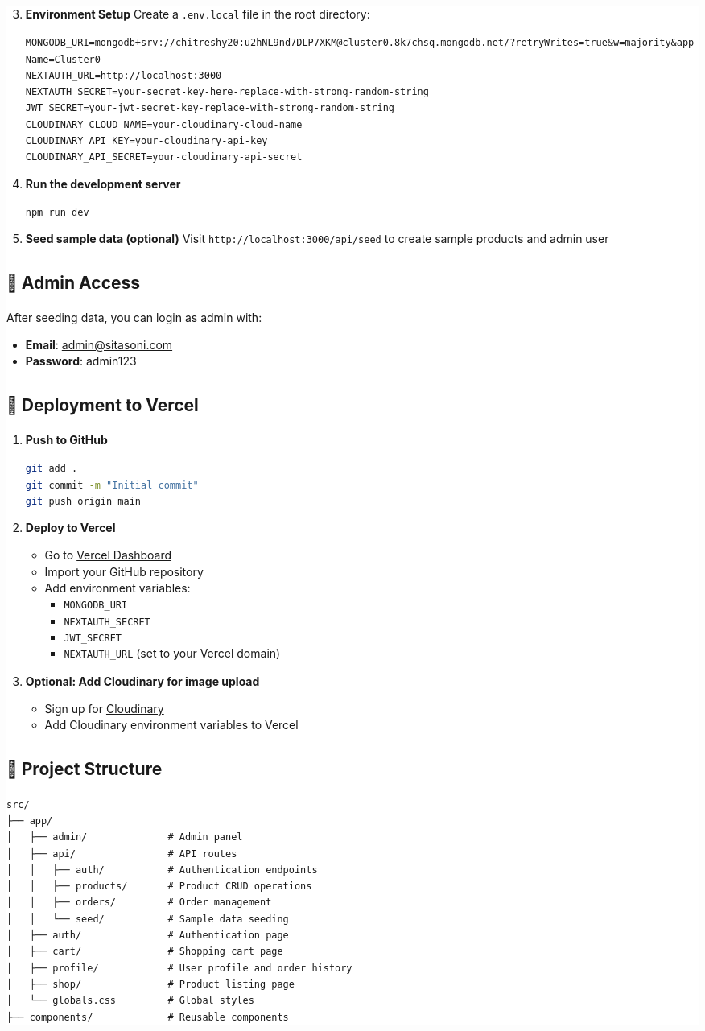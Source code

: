 3. **Environment Setup**
   Create a `.env.local` file in the root directory:
   ```env
   MONGODB_URI=mongodb+srv://chitreshy20:u2hNL9nd7DLP7XKM@cluster0.8k7chsq.mongodb.net/?retryWrites=true&w=majority&appName=Cluster0
   NEXTAUTH_URL=http://localhost:3000
   NEXTAUTH_SECRET=your-secret-key-here-replace-with-strong-random-string
   JWT_SECRET=your-jwt-secret-key-replace-with-strong-random-string
   CLOUDINARY_CLOUD_NAME=your-cloudinary-cloud-name
   CLOUDINARY_API_KEY=your-cloudinary-api-key
   CLOUDINARY_API_SECRET=your-cloudinary-api-secret
   ```

4. **Run the development server**
   ```bash
   npm run dev
   ```

5. **Seed sample data (optional)**
   Visit `http://localhost:3000/api/seed` to create sample products and admin user

## 🔐 Admin Access

After seeding data, you can login as admin with:
- **Email**: admin@sitasoni.com
- **Password**: admin123

## 🚀 Deployment to Vercel

1. **Push to GitHub**
   ```bash
   git add .
   git commit -m "Initial commit"
   git push origin main
   ```

2. **Deploy to Vercel**
   - Go to [Vercel Dashboard](https://vercel.com)
   - Import your GitHub repository
   - Add environment variables:
     - `MONGODB_URI`
     - `NEXTAUTH_SECRET`
     - `JWT_SECRET`
     - `NEXTAUTH_URL` (set to your Vercel domain)

3. **Optional: Add Cloudinary for image upload**
   - Sign up for [Cloudinary](https://cloudinary.com)
   - Add Cloudinary environment variables to Vercel

## 📁 Project Structure

```
src/
├── app/
│   ├── admin/              # Admin panel
│   ├── api/                # API routes
│   │   ├── auth/           # Authentication endpoints
│   │   ├── products/       # Product CRUD operations
│   │   ├── orders/         # Order management
│   │   └── seed/           # Sample data seeding
│   ├── auth/               # Authentication page
│   ├── cart/               # Shopping cart page
│   ├── profile/            # User profile and order history
│   ├── shop/               # Product listing page
│   └── globals.css         # Global styles
├── components/             # Reusable components
```